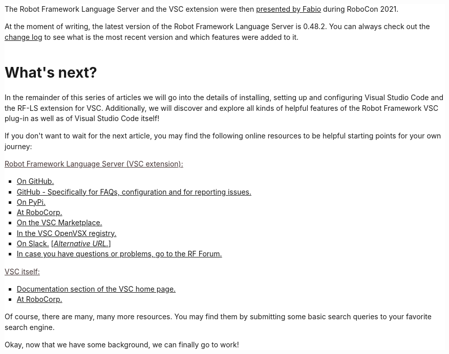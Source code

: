 The Robot Framework Language Server and the VSC extension were then <a class="postanchor" href="https://www.youtube.com/watch?v=aZN5_rvGohg" target="_blank">presented by Fabio</a> during RoboCon 2021.

At the moment of writing, the latest version of the Robot Framework Language Server is 0.48.2. You can always check out the <a class="postanchor" href="https://github.com/robocorp/robotframework-lsp/blob/master/robotframework-ls/docs/changelog.md" target="_blank">change log</a> to see what is the most recent version and which features were added to it.

<h1 class="post"> <a name="What's next.">What's next?</a> </h1>

In the remainder of this series of articles we will go into the details of installing, setting up and configuring Visual Studio Code and the RF-LS extension for VSC. Additionally, we will discover and explore all kinds of helpful features of the Robot Framework VSC plug-in as well as of Visual Studio Code itself!

If you don't want to wait for the next article, you may find the following online resources to be helpful starting points for your own journey:

<p style="color:#433434;"><u>Robot Framework Language Server (VSC extension):</u></p>

<ul style="list-style-type:square;">
	<li><a class="postanchor" href="https://github.com/robocorp/robotframework-lsp/tree/master/robotframework-ls" target="_blank">On GitHub.</a></li>
	<li><a class="postanchor" href="https://github.com/robocorp/robotframework-lsp/tree/master/robotframework-ls/docs" target="_blank">GitHub - Specifically for FAQs, configuration and for reporting issues.</a></li>
	<li><a class="postanchor" href="https://pypi.org/project/robotframework-lsp/" target="_blank">On PyPi.</a></li>
	<li><a class="postanchor" href="https://robocorp.com/docs/developer-tools/visual-studio-code/lsp-extension" target="_blank">At RoboCorp.</a></li>
	<li><a class="postanchor" href="https://marketplace.visualstudio.com/items?itemName=robocorp.robotframework-lsp" target="_blank">On the VSC Marketplace.</a></li>
	<li><a class="postanchor" href="https://open-vsx.org/extension/robocorp/robotframework-lsp" target="_blank">In the VSC OpenVSX registry.</a></li>
	<li><a class="postanchor" href="https://robotframework.slack.com/channels/#lsp" target="_blank">On Slack.</a> [<a class="postanchor" href="https://robotframework.slack.com/archives/CM0J4A7R9 " target="_blank"><i>Alternative URL.</i></a>]</li>
	<li><a class="postanchor" href="https://forum.robotframework.org/" target="_blank">In case you have questions or problems, go to the RF Forum.</a></li>
</ul>

<p style="color:#433434;"><u>VSC itself:</u></p>

<ul style="list-style-type:square;">
	<li><a class="postanchor" href="https://code.visualstudio.com/docs" target="_blank">Documentation section of the VSC home page.</a></li>
	<li><a class="postanchor" href="https://robocorp.com/docs/developer-tools/visual-studio-code/overview" target="_blank">At RoboCorp.</a></li>
</ul>

Of course, there are many, many more resources. You may find them by submitting some basic search queries to your favorite search engine.

Okay, now that we have some background, we can finally go to work!
